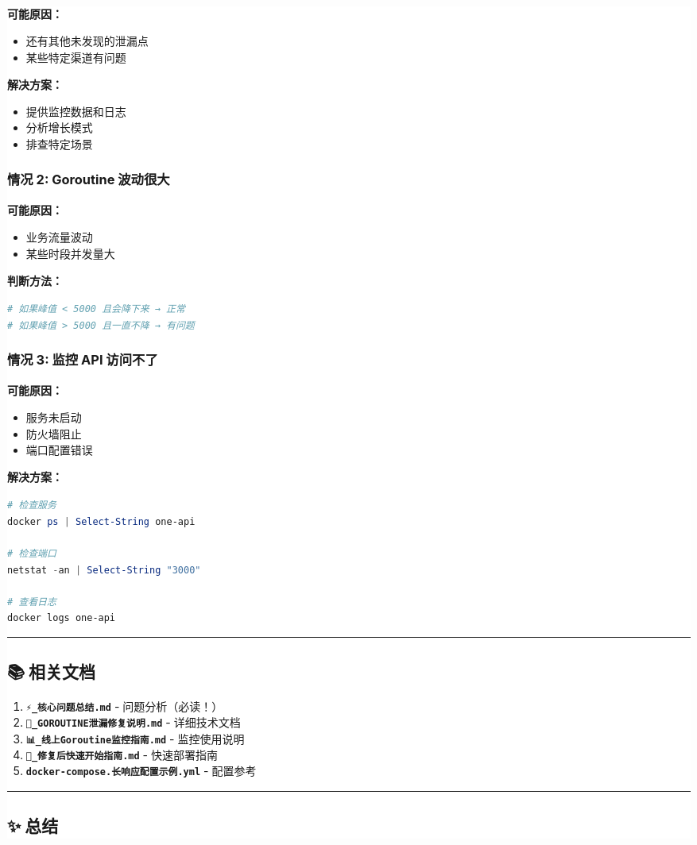 **可能原因：**
- 还有其他未发现的泄漏点
- 某些特定渠道有问题

**解决方案：**
- 提供监控数据和日志
- 分析增长模式
- 排查特定场景

### 情况 2: Goroutine 波动很大

**可能原因：**
- 业务流量波动
- 某些时段并发量大

**判断方法：**
```powershell
# 如果峰值 < 5000 且会降下来 → 正常
# 如果峰值 > 5000 且一直不降 → 有问题
```

### 情况 3: 监控 API 访问不了

**可能原因：**
- 服务未启动
- 防火墙阻止
- 端口配置错误

**解决方案：**
```powershell
# 检查服务
docker ps | Select-String one-api

# 检查端口
netstat -an | Select-String "3000"

# 查看日志
docker logs one-api
```

---

## 📚 相关文档

1. **`⚡_核心问题总结.md`** - 问题分析（必读！）
2. **`🔧_GOROUTINE泄漏修复说明.md`** - 详细技术文档
3. **`📊_线上Goroutine监控指南.md`** - 监控使用说明
4. **`📖_修复后快速开始指南.md`** - 快速部署指南
5. **`docker-compose.长响应配置示例.yml`** - 配置参考

---

## ✨ 总结
